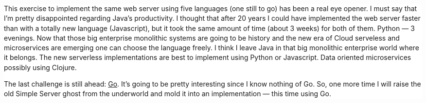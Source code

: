 This exercise to implement the same web server using five languages (one still to go) has been a real eye opener. I must say that I’m pretty disappointed regarding Java’s productivity. I thought that after 20 years I could have implemented the web server faster than with a totally new language (Javascript), but it took the same amount of time (about 3 weeks) for both of them. Python — 3 evenings. Now that those big enterprise monolithic systems are going to be history and the new era of Cloud serveless and microservices are emerging one can choose the language freely. I think I leave Java in that big monolithic enterprise world where it belongs. The new serverless implementations are best to implement using Python or Javascript. Data oriented microservices possibly using Clojure.

The last challenge is still ahead: [Go](https://golang.org/ "https://golang.org/"). It’s going to be pretty interesting since I know nothing of Go. So, one more time I will raise the old Simple Server ghost from the underworld and mold it into an implementation — this time using Go.

  
